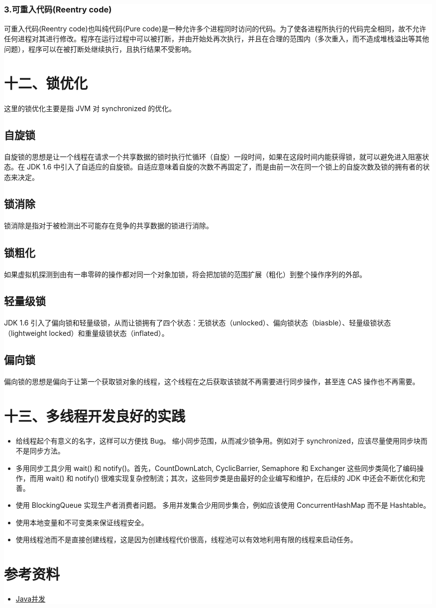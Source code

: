 ### 3.可重入代码(Reentry code)

可重入代码(Reentry code)也叫纯代码(Pure code)是一种允许多个进程同时访问的代码。为了使各进程所执行的代码完全相同，故不允许任何进程对其进行修改。程序在运行过程中可以被打断，并由开始处再次执行，并且在合理的范围内（多次重入，而不造成堆栈溢出等其他问题），程序可以在被打断处继续执行，且执行结果不受影响。

# 十二、锁优化

这里的锁优化主要是指 JVM 对 synchronized 的优化。

## 自旋锁

自旋锁的思想是让一个线程在请求一个共享数据的锁时执行忙循环（自旋）一段时间，如果在这段时间内能获得锁，就可以避免进入阻塞状态。在 JDK 1.6 中引入了自适应的自旋锁。自适应意味着自旋的次数不再固定了，而是由前一次在同一个锁上的自旋次数及锁的拥有者的状态来决定。

## 锁消除

锁消除是指对于被检测出不可能存在竞争的共享数据的锁进行消除。

## 锁粗化

如果虚拟机探测到由有一串零碎的操作都对同一个对象加锁，将会把加锁的范围扩展（粗化）到整个操作序列的外部。

## 轻量级锁

JDK 1.6 引入了偏向锁和轻量级锁，从而让锁拥有了四个状态：无锁状态（unlocked）、偏向锁状态（biasble）、轻量级锁状态（lightweight locked）和重量级锁状态（inflated）。

## 偏向锁

偏向锁的思想是偏向于让第一个获取锁对象的线程，这个线程在之后获取该锁就不再需要进行同步操作，甚至连 CAS 操作也不再需要。

# 十三、多线程开发良好的实践

* 给线程起个有意义的名字，这样可以方便找 Bug。
缩小同步范围，从而减少锁争用。例如对于 synchronized，应该尽量使用同步块而不是同步方法。

* 多用同步工具少用 wait() 和 notify()。首先，CountDownLatch, CyclicBarrier, Semaphore 和 Exchanger 这些同步类简化了编码操作，而用 wait() 和 notify() 很难实现复杂控制流；其次，这些同步类是由最好的企业编写和维护，在后续的 JDK 中还会不断优化和完善。
* 使用 BlockingQueue 实现生产者消费者问题。
多用并发集合少用同步集合，例如应该使用 ConcurrentHashMap 而不是 Hashtable。

* 使用本地变量和不可变类来保证线程安全。

* 使用线程池而不是直接创建线程，这是因为创建线程代价很高，线程池可以有效地利用有限的线程来启动任务。

# 参考资料

- [Java并发](https://github.com/CyC2018/CS-Notes/blob/master/docs/notes/Java%20%E5%B9%B6%E5%8F%91.md)
